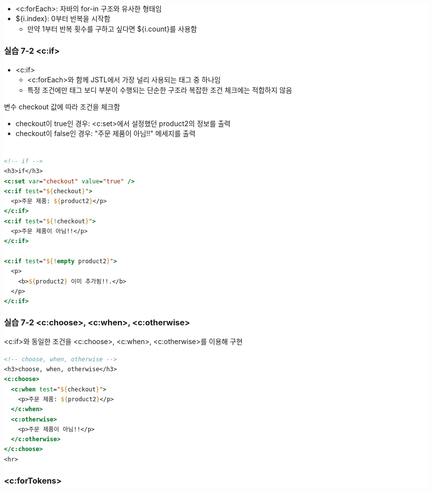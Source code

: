 - <c:forEach>: 자바의 for-in 구조와 유사한 형태임
- ${i.index}: 0부터 반복을 시작함
  - 만약 1부터 반복 횟수를 구하고 싶다면 ${i.count}를 사용함

### 실습 7-2 <c:if>

- <c:if>
  - <c:forEach>와 함께 JSTL에서 가장 널리 사용되는 태그 중 하나임
  - 특정 조건에만 태그 보디 부분이 수행되는 단순한 구조라 복잡한 조건 체크에는 적합하지 않음

변수 checkout 값에 따라 조건을 체크함

- checkout이 true인 경우: <c:set>에서 설정했던 product2의 정보를 출력
- checkout이 false인 경우: "주문 제품이 아님!!" 메세지를 출력

```jsp

<!-- if -->
<h3>if</h3>
<c:set var="checkout" value="true" />
<c:if test="${checkout}">
  <p>주문 제품: ${product2}</p>
</c:if>
<c:if test="${!checkout}">
  <p>주문 제품이 아님!!</p>
</c:if>

<c:if test="${!empty product2}">
  <p>
    <b>${product2} 이미 추가됨!!.</b>
  </p>
</c:if>

```

### 실습 7-2 <c:choose>, <c:when>, <c:otherwise>

<c:if>와 동일한 조건을 <c:choose>, <c:when>, <c:otherwise>를 이용해 구현

```jsp
<!-- choose, when, otherwise -->
<h3>choose, when, otherwise</h3>
<c:choose>
  <c:when test="${checkout}">
    <p>주문 제품: ${product2}</p>
  </c:when>
  <c:otherwise>
    <p>주문 제품이 아님!!</p>
  </c:otherwise>
</c:choose>
<hr>
```

### <c:forTokens>

